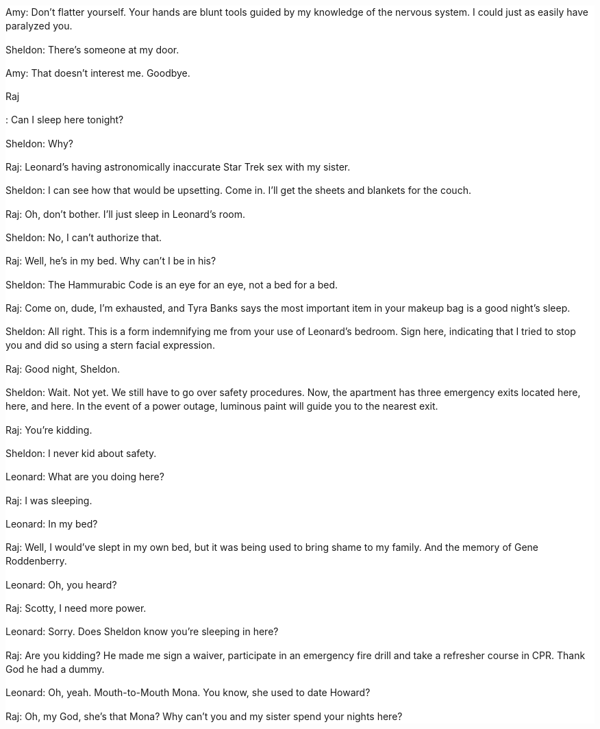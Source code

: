 Amy: Don’t flatter yourself. Your hands are blunt tools guided by my knowledge of the nervous system. I could just as easily have paralyzed you.

Sheldon: There’s someone at my door.

Amy: That doesn’t interest me. Goodbye.

Raj 

: Can I sleep here tonight?

Sheldon: Why?

Raj: Leonard’s having astronomically inaccurate Star Trek sex with my sister.

Sheldon: I can see how that would be upsetting. Come in. I’ll get the sheets and blankets for the couch.

Raj: Oh, don’t bother. I’ll just sleep in Leonard’s room.

Sheldon: No, I can’t authorize that.

Raj: Well, he’s in my bed. Why can’t I be in his?

Sheldon: The Hammurabic Code is an eye for an eye, not a bed for a bed.

Raj: Come on, dude, I’m exhausted, and Tyra Banks says the most important item in your makeup bag is a good night’s sleep.

Sheldon: All right. This is a form indemnifying me from your use of Leonard’s bedroom. Sign here, indicating that I tried to stop you and did so using a stern facial expression.

Raj: Good night, Sheldon.

Sheldon: Wait. Not yet. We still have to go over safety procedures. Now, the apartment has three emergency exits located here, here, and here. In the event of a power outage, luminous paint will guide you to the nearest exit.

Raj: You’re kidding.

Sheldon: I never kid about safety.

Leonard: What are you doing here?

Raj: I was sleeping.

Leonard: In my bed?

Raj: Well, I would’ve slept in my own bed, but it was being used to bring shame to my family. And the memory of Gene Roddenberry.

Leonard: Oh, you heard?

Raj: Scotty, I need more power.

Leonard: Sorry. Does Sheldon know you’re sleeping in here?

Raj: Are you kidding? He made me sign a waiver, participate in an emergency fire drill and take a refresher course in CPR. Thank God he had a dummy.

Leonard: Oh, yeah. Mouth-to-Mouth Mona. You know, she used to date Howard?

Raj: Oh, my God, she’s that Mona? Why can’t you and my sister spend your nights here?
